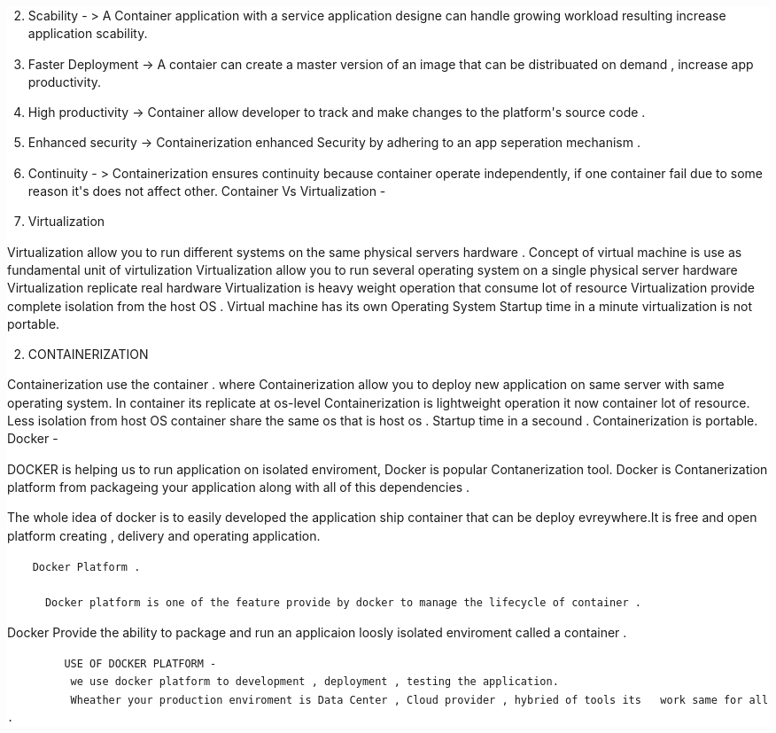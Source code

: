 2. Scability - > A Container application with a service application designe can handle growing workload
   resulting increase application scability.

3. Faster Deployment -> A contaier can create a master version of an image that can be distribuated
   on demand , increase app productivity.

4. High productivity -> Container allow developer to track and make changes to the platform's
   source code .

5. Enhanced security -> Containerization enhanced Security by adhering to an app seperation mechanism .

6. Continuity - > Containerization ensures continuity because container operate independently,
   if one container fail due to some reason it's does not affect other.
Container Vs Virtualization - 
1. Virtualization

Virtualization allow you to run different systems on the same physical servers hardware . 
Concept of virtual machine is use as fundamental unit of virtulization 
Virtualization allow you to run several operating system on a single physical server hardware
Virtualization replicate real hardware 
Virtualization is heavy weight operation that consume lot of resource
Virtualization provide complete isolation from the host OS .
Virtual machine has its own Operating System 
Startup time in a minute
virtualization is not portable.

2. CONTAINERIZATION 


Containerization use the container .
where Containerization allow you to deploy new application on same server with same operating system. 
In container its replicate at os-level 
Containerization is lightweight operation it now container lot of resource.
Less isolation from host OS
container share the same os that is host os . 
Startup time in a secound . 
Containerization is portable.
Docker - 



DOCKER is helping us to run application on isolated enviroment, Docker is popular Contanerization tool. Docker is Contanerization platform from packageing your application along with all
of this dependencies .

The whole idea of docker is to easily developed the application ship container that can be deploy evreywhere.It is free and open platform creating , delivery and operating application.

        Docker Platform .

          Docker platform is one of the feature provide by docker to manage the lifecycle of container .
Docker Provide the ability to package and run an applicaion loosly isolated enviroment called a
container .
 
             USE OF DOCKER PLATFORM -
              we use docker platform to development , deployment , testing the application.
              Wheather your production enviroment is Data Center , Cloud provider , hybried of tools its   work same for all .
